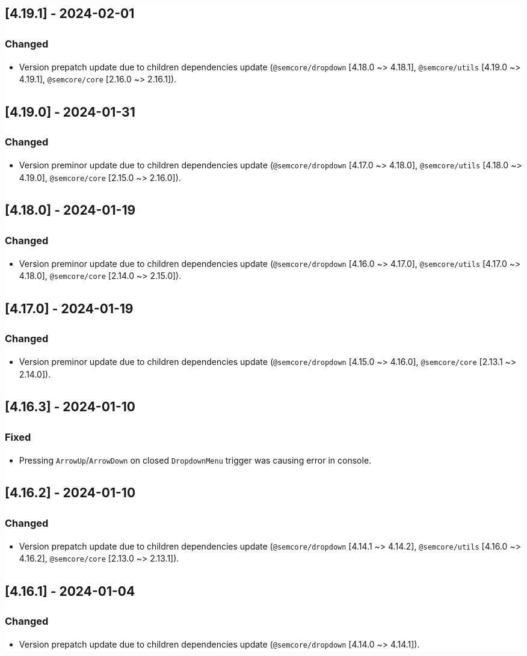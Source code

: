 ## [4.19.1] - 2024-02-01

### Changed

- Version prepatch update due to children dependencies update (`@semcore/dropdown` [4.18.0 ~> 4.18.1], `@semcore/utils` [4.19.0 ~> 4.19.1], `@semcore/core` [2.16.0 ~> 2.16.1]).

## [4.19.0] - 2024-01-31

### Changed

- Version preminor update due to children dependencies update (`@semcore/dropdown` [4.17.0 ~> 4.18.0], `@semcore/utils` [4.18.0 ~> 4.19.0], `@semcore/core` [2.15.0 ~> 2.16.0]).

## [4.18.0] - 2024-01-19

### Changed

- Version preminor update due to children dependencies update (`@semcore/dropdown` [4.16.0 ~> 4.17.0], `@semcore/utils` [4.17.0 ~> 4.18.0], `@semcore/core` [2.14.0 ~> 2.15.0]).

## [4.17.0] - 2024-01-19

### Changed

- Version preminor update due to children dependencies update (`@semcore/dropdown` [4.15.0 ~> 4.16.0], `@semcore/core` [2.13.1 ~> 2.14.0]).

## [4.16.3] - 2024-01-10

### Fixed

- Pressing `ArrowUp`/`ArrowDown` on closed `DropdownMenu` trigger was causing error in console.

## [4.16.2] - 2024-01-10

### Changed

- Version prepatch update due to children dependencies update (`@semcore/dropdown` [4.14.1 ~> 4.14.2], `@semcore/utils` [4.16.0 ~> 4.16.2], `@semcore/core` [2.13.0 ~> 2.13.1]).

## [4.16.1] - 2024-01-04

### Changed

- Version prepatch update due to children dependencies update (`@semcore/dropdown` [4.14.0 ~> 4.14.1]).
